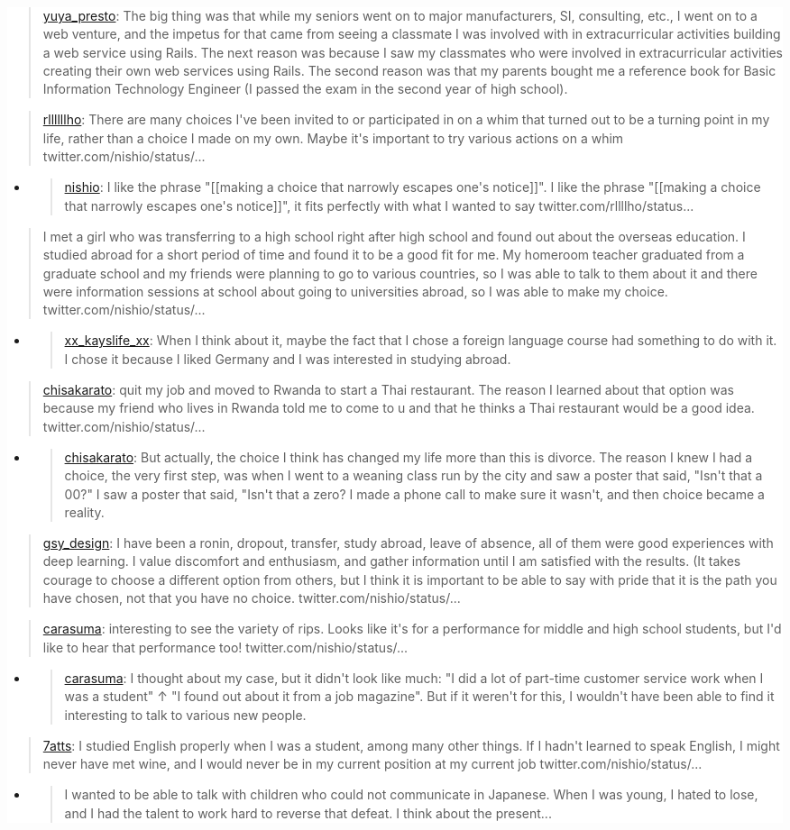 > [yuya_presto](https://twitter.com/yuya_presto/status/1390654399542796289): The big thing was that while my seniors went on to major manufacturers, SI, consulting, etc., I went on to a web venture, and the impetus for that came from seeing a classmate I was involved with in extracurricular activities building a web service using Rails. The next reason was because I saw my classmates who were involved in extracurricular activities creating their own web services using Rails. The second reason was that my parents bought me a reference book for Basic Information Technology Engineer (I passed the exam in the second year of high school).

> [rllllllho](https://twitter.com/rllllho/status/1390774411939049473): There are many choices I've been invited to or participated in on a whim that turned out to be a turning point in my life, rather than a choice I made on my own. Maybe it's important to try various actions on a whim twitter.com/nishio/status/...
- > [nishio](https://twitter.com/nishio/status/1390776915523358722): I like the phrase "[[making a choice that narrowly escapes one's notice]]". I like the phrase "[[making a choice that narrowly escapes one's notice]]", it fits perfectly with what I wanted to say twitter.com/rllllho/status...

> I met a girl who was transferring to a high school right after high school and found out about the overseas education. I studied abroad for a short period of time and found it to be a good fit for me. My homeroom teacher graduated from a graduate school and my friends were planning to go to various countries, so I was able to talk to them about it and there were information sessions at school about going to universities abroad, so I was able to make my choice. twitter.com/nishio/status/...
- > [xx_kayslife_xx](https://twitter.com/xx_kayslife_xx/status/1390733475230138375): When I think about it, maybe the fact that I chose a foreign language course had something to do with it. I chose it because I liked Germany and I was interested in studying abroad.

> [chisakarato](https://twitter.com/chisakarato/status/1390720334983274496): quit my job and moved to Rwanda to start a Thai restaurant. The reason I learned about that option was because my friend who lives in Rwanda told me to come to u and that he thinks a Thai restaurant would be a good idea. twitter.com/nishio/status/...
- > [chisakarato](https://twitter.com/chisakarato/status/1390721679568031745): But actually, the choice I think has changed my life more than this is divorce. The reason I knew I had a choice, the very first step, was when I went to a weaning class run by the city and saw a poster that said, "Isn't that a 00?" I saw a poster that said, "Isn't that a zero? I made a phone call to make sure it wasn't, and then choice became a reality.

> [gsy_design](https://twitter.com/gsy_design/status/1390716898627649537): I have been a ronin, dropout, transfer, study abroad, leave of absence, all of them were good experiences with deep learning. I value discomfort and enthusiasm, and gather information until I am satisfied with the results. (It takes courage to choose a different option from others, but I think it is important to be able to say with pride that it is the path you have chosen, not that you have no choice. twitter.com/nishio/status/...

> [carasuma](https://twitter.com/carasuma/status/1390716536105553920): interesting to see the variety of rips. Looks like it's for a performance for middle and high school students, but I'd like to hear that performance too! twitter.com/nishio/status/...
- > [carasuma](https://twitter.com/carasuma/status/1390718905824407552): I thought about my case, but it didn't look like much: "I did a lot of part-time customer service work when I was a student" ↑ "I found out about it from a job magazine". But if it weren't for this, I wouldn't have been able to find it interesting to talk to various new people.

> [7atts](https://twitter.com/7atts/status/1390706657727074304): I studied English properly when I was a student, among many other things. If I hadn't learned to speak English, I might never have met wine, and I would never be in my current position at my current job twitter.com/nishio/status/...
- > I wanted to be able to talk with children who could not communicate in Japanese. When I was young, I hated to lose, and I had the talent to work hard to reverse that defeat. I think about the present...
